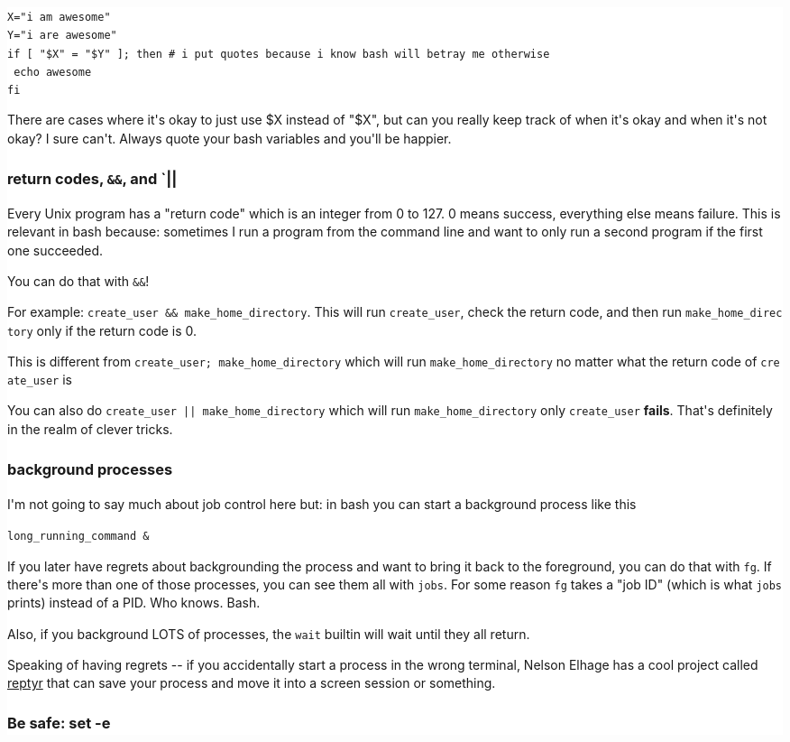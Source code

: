 ```
X="i am awesome"
Y="i are awesome"
if [ "$X" = "$Y" ]; then # i put quotes because i know bash will betray me otherwise
 echo awesome
fi
```

There are cases where it's okay to just use $X instead of "$X", but can you
really keep track of when it's okay and when it's not okay? I sure can't.
Always quote your bash variables and you'll be happier.

### return codes, `&&`, and `||


Every Unix program has a "return code" which is an integer from 0 to 127. 0
means success, everything else means failure. This is relevant in bash because:
sometimes I run a program from the command line and want to only run a second
program if the first one succeeded.

You can do that with `&&`!

For example: `create_user && make_home_directory`. This will run `create_user`,
check the return code, and then run `make_home_directory` only if the return
code is 0.

This is different from `create_user; make_home_directory` which will run
`make_home_directory` no matter what the return code of `create_user` is


You can also do `create_user || make_home_directory` which will run
`make_home_directory` only `create_user` **fails**. That's definitely in the
realm of clever tricks.

### background processes

I'm not going to say much about job control here but: in bash you can start a background process like this

```
long_running_command &
```

If you later have regrets about backgrounding the process and want to bring it
back to the foreground, you can do that with `fg`. If there's more than one of
those processes, you can see them all with `jobs`. For some reason `fg` takes a
"job ID" (which is what `jobs` prints) instead of a PID. Who knows. Bash.

Also, if you background LOTS of processes, the `wait` builtin will wait until they all
return.

Speaking of having regrets -- if you accidentally start a process in the wrong
terminal, Nelson Elhage has a cool project called
[reptyr](https://github.com/nelhage/reptyr) that can save your process and move
it into a screen session or something.

### Be safe: set -e
